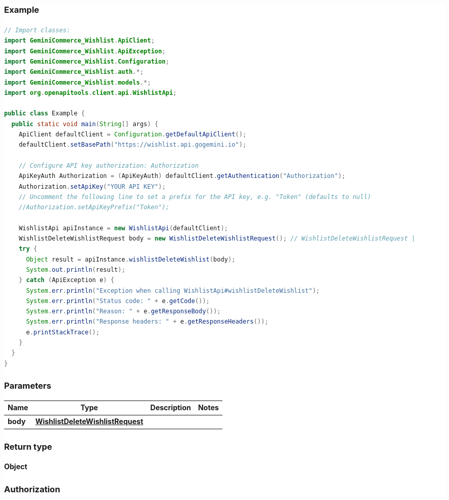 

### Example
```java
// Import classes:
import GeminiCommerce_Wishlist.ApiClient;
import GeminiCommerce_Wishlist.ApiException;
import GeminiCommerce_Wishlist.Configuration;
import GeminiCommerce_Wishlist.auth.*;
import GeminiCommerce_Wishlist.models.*;
import org.openapitools.client.api.WishlistApi;

public class Example {
  public static void main(String[] args) {
    ApiClient defaultClient = Configuration.getDefaultApiClient();
    defaultClient.setBasePath("https://wishlist.api.gogemini.io");
    
    // Configure API key authorization: Authorization
    ApiKeyAuth Authorization = (ApiKeyAuth) defaultClient.getAuthentication("Authorization");
    Authorization.setApiKey("YOUR API KEY");
    // Uncomment the following line to set a prefix for the API key, e.g. "Token" (defaults to null)
    //Authorization.setApiKeyPrefix("Token");

    WishlistApi apiInstance = new WishlistApi(defaultClient);
    WishlistDeleteWishlistRequest body = new WishlistDeleteWishlistRequest(); // WishlistDeleteWishlistRequest | 
    try {
      Object result = apiInstance.wishlistDeleteWishlist(body);
      System.out.println(result);
    } catch (ApiException e) {
      System.err.println("Exception when calling WishlistApi#wishlistDeleteWishlist");
      System.err.println("Status code: " + e.getCode());
      System.err.println("Reason: " + e.getResponseBody());
      System.err.println("Response headers: " + e.getResponseHeaders());
      e.printStackTrace();
    }
  }
}
```

### Parameters

| Name | Type | Description  | Notes |
|------------- | ------------- | ------------- | -------------|
| **body** | [**WishlistDeleteWishlistRequest**](WishlistDeleteWishlistRequest.md)|  | |

### Return type

**Object**

### Authorization
